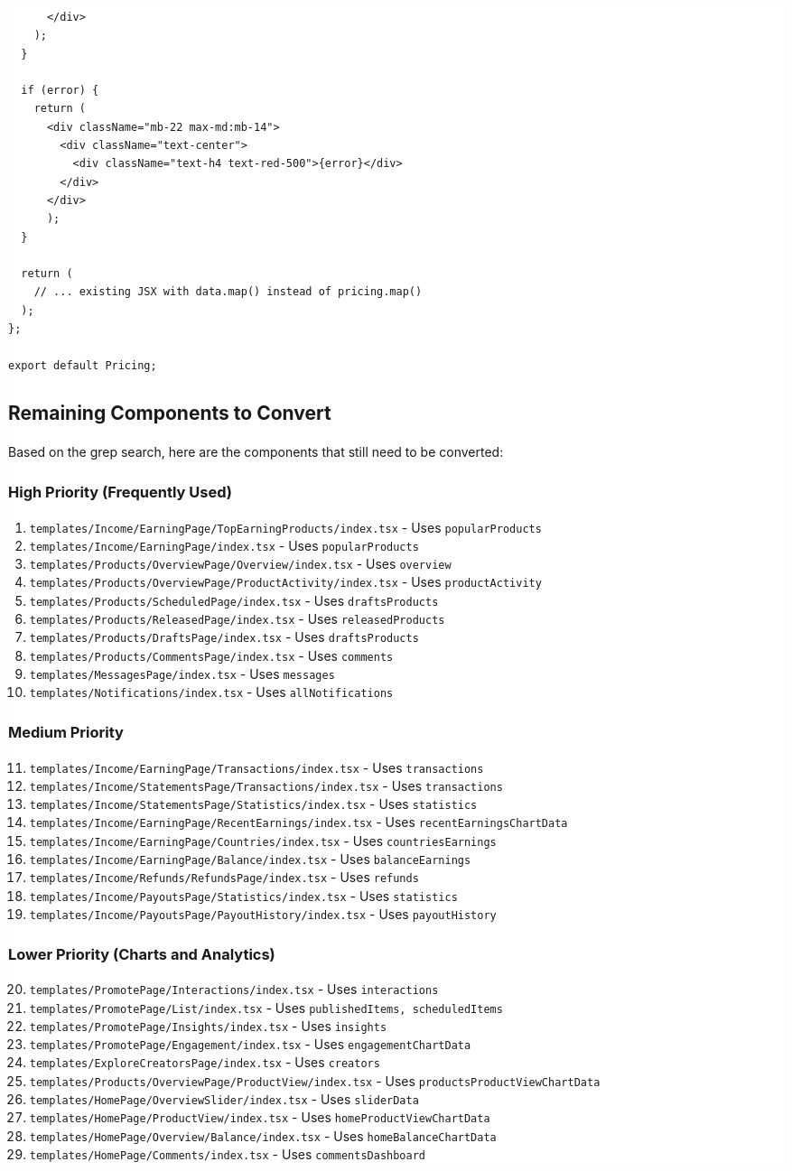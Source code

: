 ```tsx
      </div>
    );
  }

  if (error) {
    return (
      <div className="mb-22 max-md:mb-14">
        <div className="text-center">
          <div className="text-h4 text-red-500">{error}</div>
        </div>
      </div>
      );
  }

  return (
    // ... existing JSX with data.map() instead of pricing.map()
  );
};

export default Pricing;
```

## Remaining Components to Convert

Based on the grep search, here are the components that still need to be converted:

### High Priority (Frequently Used)
1. `templates/Income/EarningPage/TopEarningProducts/index.tsx` - Uses `popularProducts`
2. `templates/Income/EarningPage/index.tsx` - Uses `popularProducts`
3. `templates/Products/OverviewPage/Overview/index.tsx` - Uses `overview`
4. `templates/Products/OverviewPage/ProductActivity/index.tsx` - Uses `productActivity`
5. `templates/Products/ScheduledPage/index.tsx` - Uses `draftsProducts`
6. `templates/Products/ReleasedPage/index.tsx` - Uses `releasedProducts`
7. `templates/Products/DraftsPage/index.tsx` - Uses `draftsProducts`
8. `templates/Products/CommentsPage/index.tsx` - Uses `comments`
9. `templates/MessagesPage/index.tsx` - Uses `messages`
10. `templates/Notifications/index.tsx` - Uses `allNotifications`

### Medium Priority
11. `templates/Income/EarningPage/Transactions/index.tsx` - Uses `transactions`
12. `templates/Income/StatementsPage/Transactions/index.tsx` - Uses `transactions`
13. `templates/Income/StatementsPage/Statistics/index.tsx` - Uses `statistics`
14. `templates/Income/EarningPage/RecentEarnings/index.tsx` - Uses `recentEarningsChartData`
15. `templates/Income/EarningPage/Countries/index.tsx` - Uses `countriesEarnings`
16. `templates/Income/EarningPage/Balance/index.tsx` - Uses `balanceEarnings`
17. `templates/Income/Refunds/RefundsPage/index.tsx` - Uses `refunds`
18. `templates/Income/PayoutsPage/Statistics/index.tsx` - Uses `statistics`
19. `templates/Income/PayoutsPage/PayoutHistory/index.tsx` - Uses `payoutHistory`

### Lower Priority (Charts and Analytics)
20. `templates/PromotePage/Interactions/index.tsx` - Uses `interactions`
21. `templates/PromotePage/List/index.tsx` - Uses `publishedItems, scheduledItems`
22. `templates/PromotePage/Insights/index.tsx` - Uses `insights`
23. `templates/PromotePage/Engagement/index.tsx` - Uses `engagementChartData`
24. `templates/ExploreCreatorsPage/index.tsx` - Uses `creators`
25. `templates/Products/OverviewPage/ProductView/index.tsx` - Uses `productsProductViewChartData`
26. `templates/HomePage/OverviewSlider/index.tsx` - Uses `sliderData`
27. `templates/HomePage/ProductView/index.tsx` - Uses `homeProductViewChartData`
28. `templates/HomePage/Overview/Balance/index.tsx` - Uses `homeBalanceChartData`
29. `templates/HomePage/Comments/index.tsx` - Uses `commentsDashboard`
